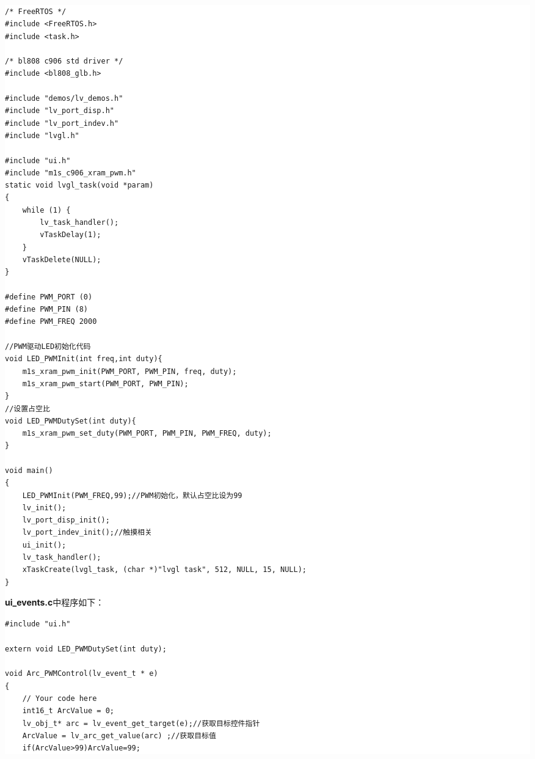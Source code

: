     /* FreeRTOS */
    #include <FreeRTOS.h>
    #include <task.h>
    
    /* bl808 c906 std driver */
    #include <bl808_glb.h>
    
    #include "demos/lv_demos.h"
    #include "lv_port_disp.h"
    #include "lv_port_indev.h"
    #include "lvgl.h"
    
    #include "ui.h"
    #include "m1s_c906_xram_pwm.h"
    static void lvgl_task(void *param)
    {
        while (1) {
            lv_task_handler();
            vTaskDelay(1);
        }
        vTaskDelete(NULL);
    }
    
    #define PWM_PORT (0)
    #define PWM_PIN (8)
    #define PWM_FREQ 2000
    
    //PWM驱动LED初始化代码
    void LED_PWMInit(int freq,int duty){
        m1s_xram_pwm_init(PWM_PORT, PWM_PIN, freq, duty);
        m1s_xram_pwm_start(PWM_PORT, PWM_PIN);
    }
    //设置占空比
    void LED_PWMDutySet(int duty){
        m1s_xram_pwm_set_duty(PWM_PORT, PWM_PIN, PWM_FREQ, duty);   
    }
    
    void main()
    {
        LED_PWMInit(PWM_FREQ,99);//PWM初始化，默认占空比设为99
        lv_init();
        lv_port_disp_init();
        lv_port_indev_init();//触摸相关
        ui_init();
        lv_task_handler();
        xTaskCreate(lvgl_task, (char *)"lvgl task", 512, NULL, 15, NULL);
    }
    

**ui\_events.c**中程序如下：

    #include "ui.h"
    
    extern void LED_PWMDutySet(int duty);
    
    void Arc_PWMControl(lv_event_t * e)
    {
    	// Your code here
    	int16_t ArcValue = 0;
    	lv_obj_t* arc = lv_event_get_target(e);//获取目标控件指针
    	ArcValue = lv_arc_get_value(arc) ;//获取目标值
    	if(ArcValue>99)ArcValue=99;
    	